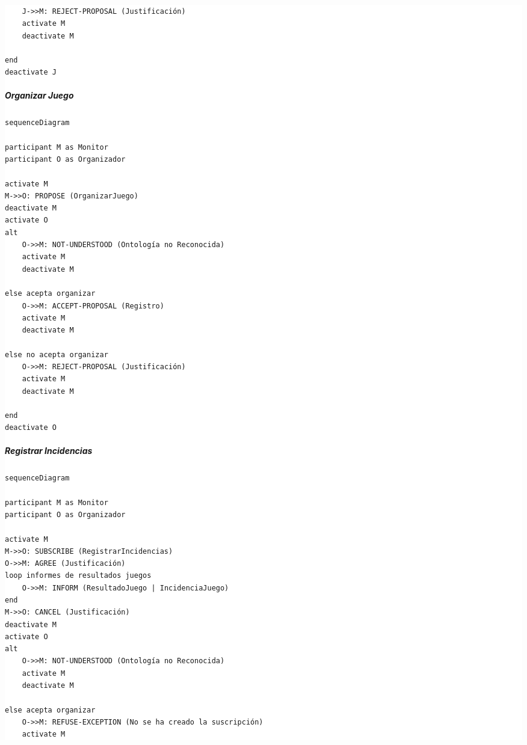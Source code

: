 ``` mermaid
	J->>M: REJECT-PROPOSAL (Justificación)
	activate M
	deactivate M
	
end
deactivate J

```

##### Organizar Juego
``` mermaid
sequenceDiagram

participant M as Monitor
participant O as Organizador

activate M
M->>O: PROPOSE (OrganizarJuego)
deactivate M
activate O
alt 
	O->>M: NOT-UNDERSTOOD (Ontología no Reconocida)
	activate M
	deactivate M
	
else acepta organizar
	O->>M: ACCEPT-PROPOSAL (Registro)
	activate M
	deactivate M

else no acepta organizar
	O->>M: REJECT-PROPOSAL (Justificación)
	activate M
	deactivate M
	
end
deactivate O

```

##### Registrar Incidencias
``` mermaid
sequenceDiagram

participant M as Monitor
participant O as Organizador

activate M
M->>O: SUBSCRIBE (RegistrarIncidencias)
O->>M: AGREE (Justificación)
loop informes de resultados juegos
	O->>M: INFORM (ResultadoJuego | IncidenciaJuego)
end
M->>O: CANCEL (Justificación)
deactivate M
activate O
alt 
	O->>M: NOT-UNDERSTOOD (Ontología no Reconocida)
	activate M
	deactivate M
	
else acepta organizar
	O->>M: REFUSE-EXCEPTION (No se ha creado la suscripción)
	activate M
```